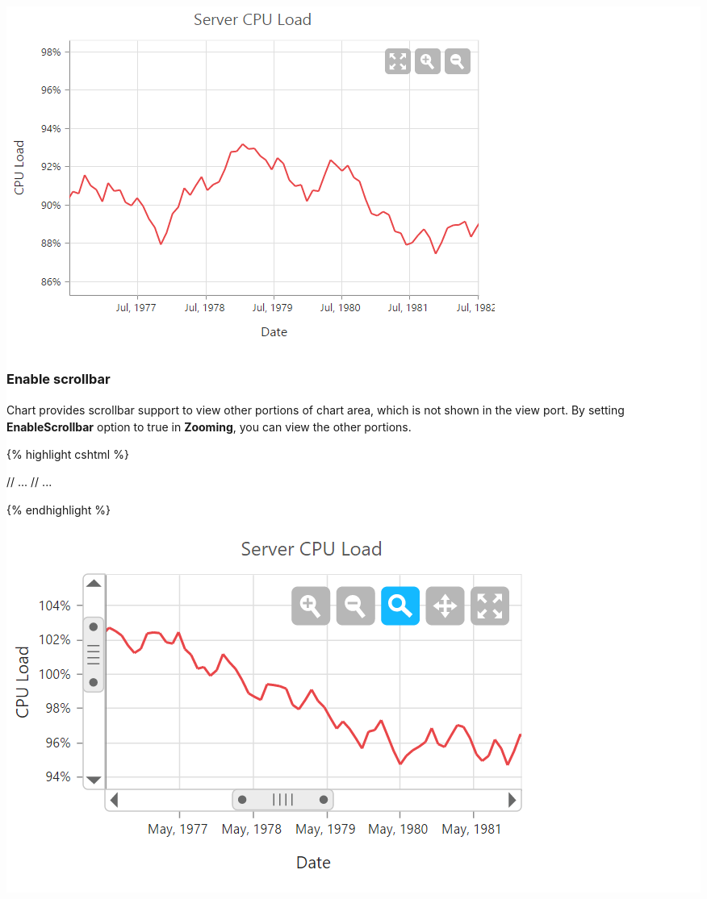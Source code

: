 ![](User-Interactions_images/User-Interactions_img8.png)


### Enable scrollbar

Chart provides scrollbar support to view other portions of chart area, which is not shown in the view port. By setting **EnableScrollbar** option to true in **Zooming**, you can view the other portions.  

{% highlight cshtml %}

<ej-chart id="chartContainer">
    // ...
    <e-zooming enable="true" enable-scrollbar="true"></e-zooming>
    // ...
</ej-chart>

{% endhighlight %}

![](User-Interactions_images/User-Interactions_img9.png)
